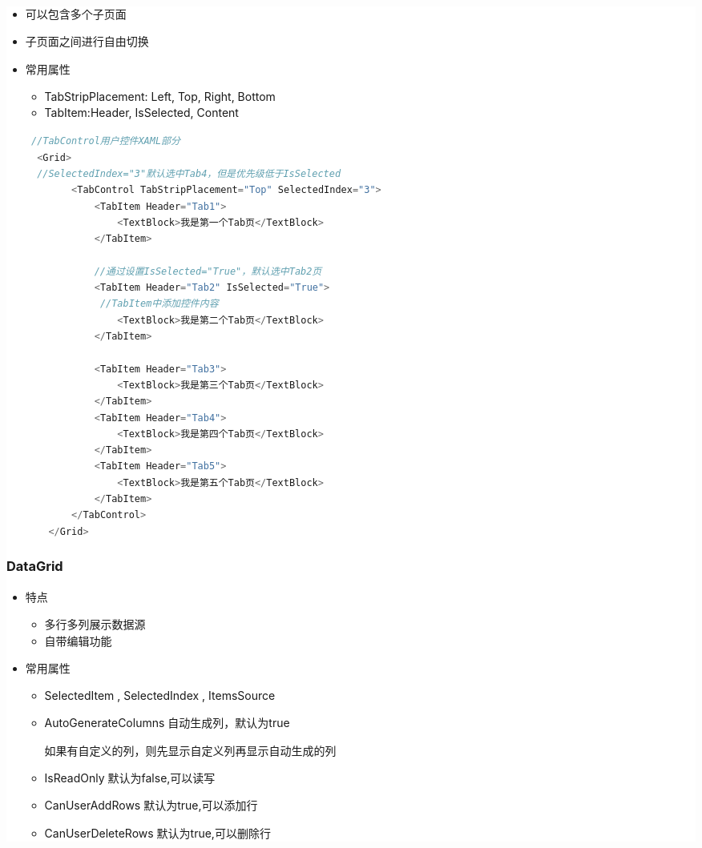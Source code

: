   * 可以包含多个子页面
  * 子页面之间进行自由切换

* 常用属性

  * TabStripPlacement: Left, Top, Right, Bottom
  * TabItem:Header, IsSelected, Content

  ```C#
   //TabControl用户控件XAML部分   
    <Grid>
    //SelectedIndex="3"默认选中Tab4，但是优先级低于IsSelected
          <TabControl TabStripPlacement="Top" SelectedIndex="3">
              <TabItem Header="Tab1">
                  <TextBlock>我是第一个Tab页</TextBlock>
              </TabItem>
              
              //通过设置IsSelected="True"，默认选中Tab2页
              <TabItem Header="Tab2" IsSelected="True">
               //TabItem中添加控件内容
                  <TextBlock>我是第二个Tab页</TextBlock>
              </TabItem>
              
              <TabItem Header="Tab3">
                  <TextBlock>我是第三个Tab页</TextBlock>
              </TabItem>
              <TabItem Header="Tab4">
                  <TextBlock>我是第四个Tab页</TextBlock>
              </TabItem>
              <TabItem Header="Tab5">
                  <TextBlock>我是第五个Tab页</TextBlock>
              </TabItem>
          </TabControl>
      </Grid>
  ```

### DataGrid

* 特点

  * 多行多列展示数据源
  * 自带编辑功能

* 常用属性

  * SelectedItem , SelectedIndex , ItemsSource

  * AutoGenerateColumns  自动生成列，默认为true 

    如果有自定义的列，则先显示自定义列再显示自动生成的列

  * IsReadOnly 默认为false,可以读写

  * CanUserAddRows 默认为true,可以添加行

  * CanUserDeleteRows 默认为true,可以删除行
